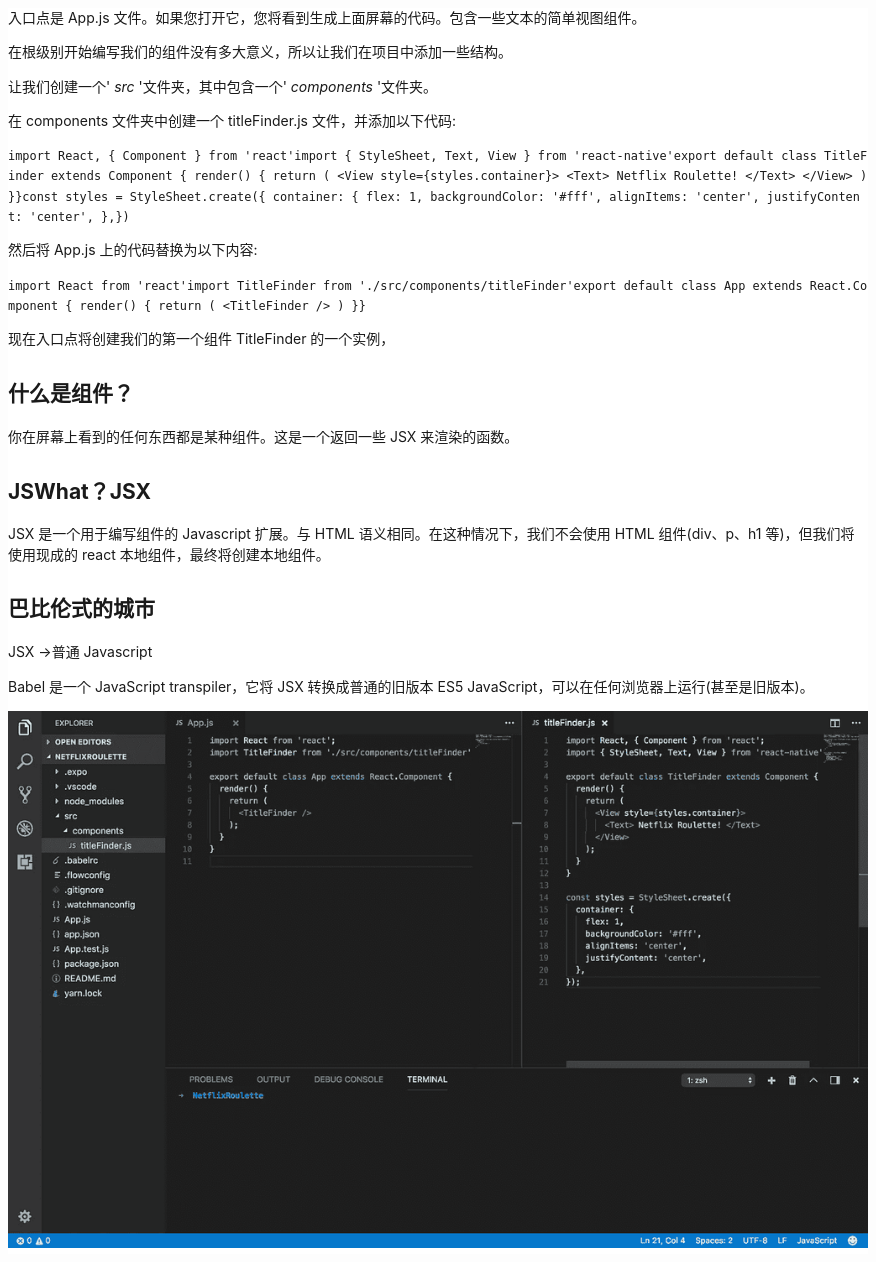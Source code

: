 入口点是 App.js 文件。如果您打开它，您将看到生成上面屏幕的代码。包含一些文本的简单视图组件。

在根级别开始编写我们的组件没有多大意义，所以让我们在项目中添加一些结构。

让我们创建一个' *src* '文件夹，其中包含一个' *components* '文件夹。

在 components 文件夹中创建一个 titleFinder.js 文件，并添加以下代码:

```
import React, { Component } from 'react'import { StyleSheet, Text, View } from 'react-native'export default class TitleFinder extends Component { render() { return ( <View style={styles.container}> <Text> Netflix Roulette! </Text> </View> ) }}const styles = StyleSheet.create({ container: { flex: 1, backgroundColor: '#fff', alignItems: 'center', justifyContent: 'center', },})
```

然后将 App.js 上的代码替换为以下内容:

```
import React from 'react'import TitleFinder from './src/components/titleFinder'export default class App extends React.Component { render() { return ( <TitleFinder /> ) }}
```

现在入口点将创建我们的第一个组件 TitleFinder 的一个实例，

## 什么是组件？

你在屏幕上看到的任何东西都是某种组件。这是一个返回一些 JSX 来渲染的函数。

## JSWhat？JSX

JSX 是一个用于编写组件的 Javascript 扩展。与 HTML 语义相同。在这种情况下，我们不会使用 HTML 组件(div、p、h1 等)，但我们将使用现成的 react 本地组件，最终将创建本地组件。

## 巴比伦式的城市

JSX →普通 Javascript

Babel 是一个 JavaScript transpiler，它将 JSX 转换成普通的旧版本 ES5 JavaScript，可以在任何浏览器上运行(甚至是旧版本)。

![](img/9e31214d60feae89227954a8e56dd51a.png)
